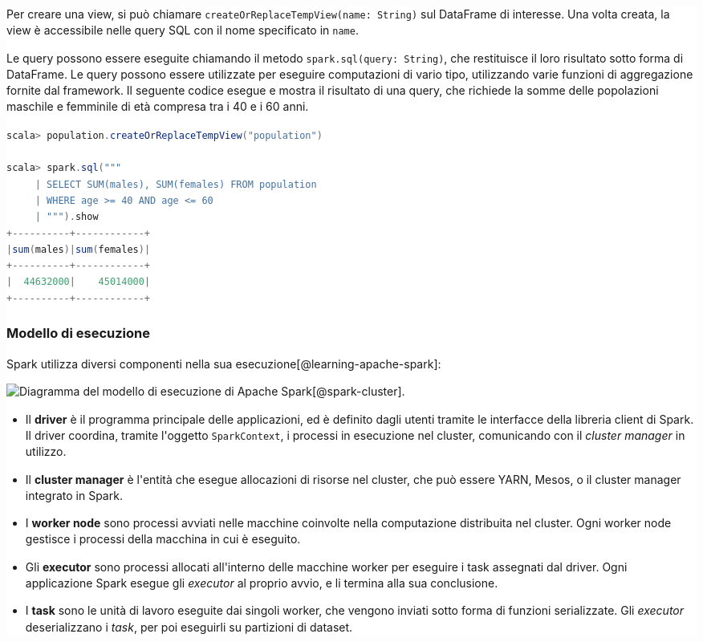 Per creare una view, si può chiamare `createOrReplaceTempView(name: String)`
sul DataFrame di interesse. Una volta creata, la view è accessibile nelle query
SQL con il nome specificato in `name`. 

Le query possono essere eseguite chiamando il metodo `spark.sql(query:
String)`, che restituisce il loro risultato sotto forma di DataFrame. Le query
possono essere utilizzate per eseguire computazioni di vario tipo, utilizzando
varie funzioni di aggregazione fornite dal framework. Il seguente codice esegue
e mostra il risultato di una query, che richiede la somme delle popolazioni
maschile e femminile di età compresa tra i 40 e i 60 anni.

```scala
scala> population.createOrReplaceTempView("population")

scala> spark.sql("""
     | SELECT SUM(males), SUM(females) FROM population
     | WHERE age >= 40 AND age <= 60
     | """).show
+----------+------------+
|sum(males)|sum(females)|
+----------+------------+
|  44632000|    45014000|
+----------+------------+
```


[^hive]: Spark supporta anche l'integrazione con Hive, un engine SQL progettato
per Hadoop, che può essere utilizzato per creare e mantenere tabelle
persistenti.

### Modello di esecuzione

Spark utilizza diversi componenti nella sua esecuzione[@learning-apache-spark]:

![Diagramma del modello di esecuzione di Apache
Spark[@spark-cluster].](img/spark-execution.png)

* Il **driver** è il programma principale delle applicazioni, ed è definito
  dagli utenti tramite le interfacce della libreria client di Spark. Il driver
  coordina, tramite l'oggetto `SparkContext`, i processi in esecuzione nel
  cluster, comunicando con il *cluster manager* in utilizzo.

* Il **cluster manager** è l'entità che esegue allocazioni di risorse nel
  cluster, che può essere YARN, Mesos, o il cluster manager integrato in Spark.

* I **worker node** sono processi avviati nelle macchine coinvolte nella
  computazione distribuita nel cluster. Ogni worker node gestisce i processi
  della macchina in cui è eseguito.

* Gli **executor** sono processi allocati all'interno delle macchine worker per
  eseguire i task assegnati dal driver. Ogni applicazione Spark esegue gli
  *executor* al proprio avvio, e li termina alla sua conclusione.

* I **task** sono le unità di lavoro eseguite dai singoli worker, che vengono
  inviati sotto forma di funzioni serializzate. Gli *executor* deserializzano i
  *task*, per poi eseguirli su partizioni di dataset.


[^6]: Le classi definite dagli utenti possono implementare a loro volta
[^scalafn]: Scala supporta una sintassi concisa per la creazione di funzioni
[^simple]: Per semplificare l'esempio, si ignora il casing e la punteggiatura